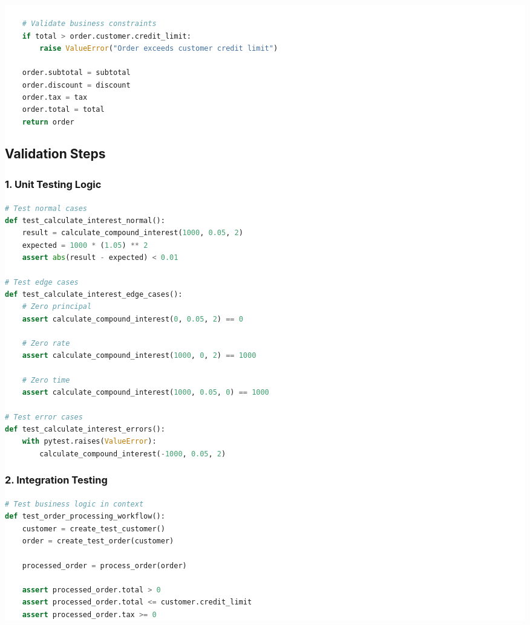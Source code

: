 ```python

    # Validate business constraints
    if total > order.customer.credit_limit:
        raise ValueError("Order exceeds customer credit limit")

    order.subtotal = subtotal
    order.discount = discount
    order.tax = tax
    order.total = total
    return order
```

## Validation Steps

### 1. Unit Testing Logic

```python
# Test normal cases
def test_calculate_interest_normal():
    result = calculate_compound_interest(1000, 0.05, 2)
    expected = 1000 * (1.05) ** 2
    assert abs(result - expected) < 0.01

# Test edge cases
def test_calculate_interest_edge_cases():
    # Zero principal
    assert calculate_compound_interest(0, 0.05, 2) == 0

    # Zero rate
    assert calculate_compound_interest(1000, 0, 2) == 1000

    # Zero time
    assert calculate_compound_interest(1000, 0.05, 0) == 1000

# Test error cases
def test_calculate_interest_errors():
    with pytest.raises(ValueError):
        calculate_compound_interest(-1000, 0.05, 2)
```

### 2. Integration Testing

```python
# Test business logic in context
def test_order_processing_workflow():
    customer = create_test_customer()
    order = create_test_order(customer)

    processed_order = process_order(order)

    assert processed_order.total > 0
    assert processed_order.total <= customer.credit_limit
    assert processed_order.tax >= 0
```
